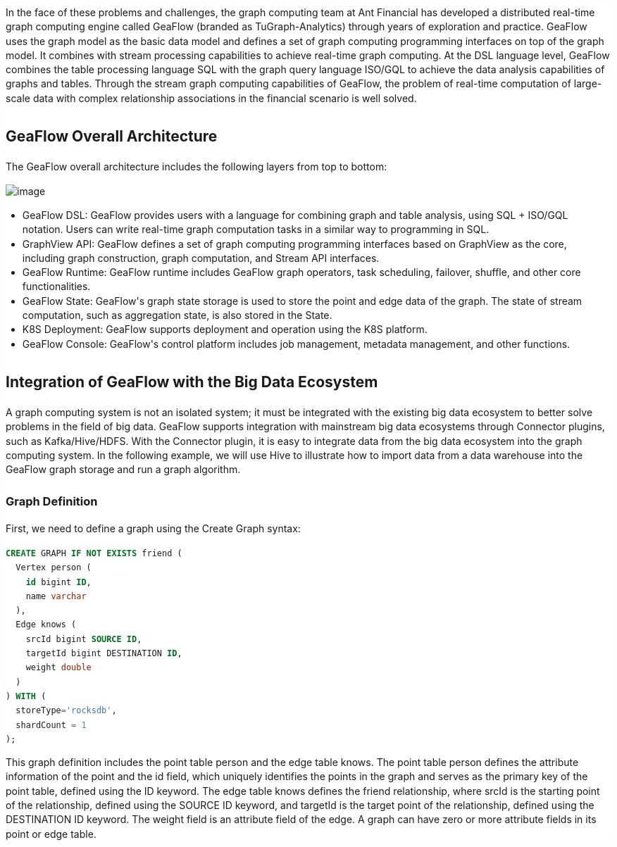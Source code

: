 In the face of these problems and challenges, the graph computing team at Ant Financial has developed a distributed real-time graph computing engine called GeaFlow (branded as TuGraph-Analytics) through years of exploration and practice. GeaFlow uses the graph model as the basic data model and defines a set of graph computing programming interfaces on top of the graph model. It combines with stream processing capabilities to achieve real-time graph computing. At the DSL language level, GeaFlow combines the table processing language SQL with the graph query language ISO/GQL to achieve the data analysis capabilities of graphs and tables. Through the stream graph computing capabilities of GeaFlow, the problem of real-time computation of large-scale data with complex relationship associations in the financial scenario is well solved.

## GeaFlow Overall Architecture

The GeaFlow overall architecture includes the following layers from top to bottom:

![image](../../../../assets/images/posts/20230627/geaflow_arch.png)

* GeaFlow DSL: GeaFlow provides users with a language for combining graph and table analysis, using SQL + ISO/GQL notation. Users can write real-time graph computation tasks in a similar way to programming in SQL.
* GraphView API: GeaFlow defines a set of graph computing programming interfaces based on GraphView as the core, including graph construction, graph computation, and Stream API interfaces.
* GeaFlow Runtime: GeaFlow runtime includes GeaFlow graph operators, task scheduling, failover, shuffle, and other core functionalities.
* GeaFlow State: GeaFlow's graph state storage is used to store the point and edge data of the graph. The state of stream computation, such as aggregation state, is also stored in the State.
* K8S Deployment: GeaFlow supports deployment and operation using the K8S platform.
* GeaFlow Console: GeaFlow's control platform includes job management, metadata management, and other functions.

## Integration of GeaFlow with the Big Data Ecosystem
A graph computing system is not an isolated system; it must be integrated with the existing big data ecosystem to better solve problems in the field of big data. GeaFlow supports integration with mainstream big data ecosystems through Connector plugins, such as Kafka/Hive/HDFS. With the Connector plugin, it is easy to integrate data from the big data ecosystem into the graph computing system. In the following example, we will use Hive to illustrate how to import data from a data warehouse into the GeaFlow graph storage and run a graph algorithm.

### Graph Definition

First, we need to define a graph using the Create Graph syntax:
```sql
CREATE GRAPH IF NOT EXISTS friend (
  Vertex person (
    id bigint ID,
    name varchar
  ),
  Edge knows (
    srcId bigint SOURCE ID,
    targetId bigint DESTINATION ID,
    weight double
  )
) WITH (
  storeType='rocksdb',
  shardCount = 1
);
```
This graph definition includes the point table person and the edge table knows. The point table person defines the attribute information of the point and the id field, which uniquely identifies the points in the graph and serves as the primary key of the point table, defined using the ID keyword. The edge table knows defines the friend relationship, where srcId is the starting point of the relationship, defined using the SOURCE ID keyword, and targetId is the target point of the relationship, defined using the DESTINATION ID keyword. The weight field is an attribute field of the edge. A graph can have zero or more attribute fields in its point or edge table.
